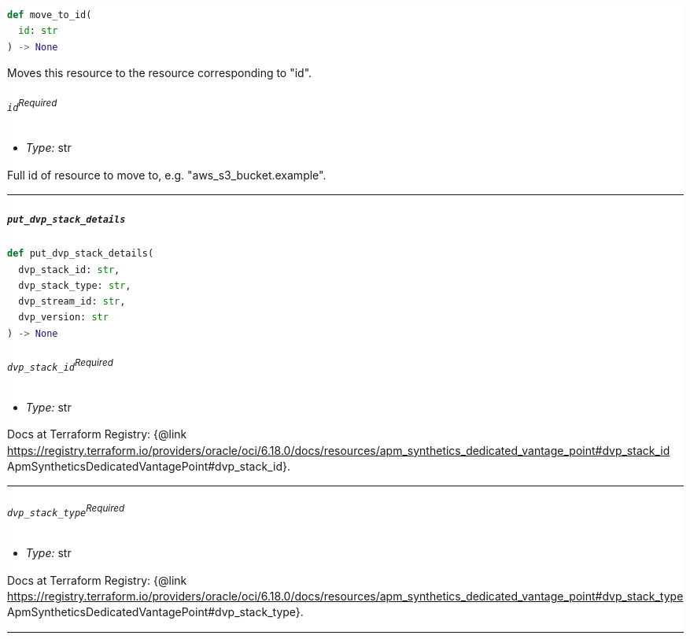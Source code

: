 ```python
def move_to_id(
  id: str
) -> None
```

Moves this resource to the resource corresponding to "id".

###### `id`<sup>Required</sup> <a name="id" id="rhizo-co-terraform-provider-oci.apmSyntheticsDedicatedVantagePoint.ApmSyntheticsDedicatedVantagePoint.moveToId.parameter.id"></a>

- *Type:* str

Full id of resource to move to, e.g. "aws_s3_bucket.example".

---

##### `put_dvp_stack_details` <a name="put_dvp_stack_details" id="rhizo-co-terraform-provider-oci.apmSyntheticsDedicatedVantagePoint.ApmSyntheticsDedicatedVantagePoint.putDvpStackDetails"></a>

```python
def put_dvp_stack_details(
  dvp_stack_id: str,
  dvp_stack_type: str,
  dvp_stream_id: str,
  dvp_version: str
) -> None
```

###### `dvp_stack_id`<sup>Required</sup> <a name="dvp_stack_id" id="rhizo-co-terraform-provider-oci.apmSyntheticsDedicatedVantagePoint.ApmSyntheticsDedicatedVantagePoint.putDvpStackDetails.parameter.dvpStackId"></a>

- *Type:* str

Docs at Terraform Registry: {@link https://registry.terraform.io/providers/oracle/oci/6.18.0/docs/resources/apm_synthetics_dedicated_vantage_point#dvp_stack_id ApmSyntheticsDedicatedVantagePoint#dvp_stack_id}.

---

###### `dvp_stack_type`<sup>Required</sup> <a name="dvp_stack_type" id="rhizo-co-terraform-provider-oci.apmSyntheticsDedicatedVantagePoint.ApmSyntheticsDedicatedVantagePoint.putDvpStackDetails.parameter.dvpStackType"></a>

- *Type:* str

Docs at Terraform Registry: {@link https://registry.terraform.io/providers/oracle/oci/6.18.0/docs/resources/apm_synthetics_dedicated_vantage_point#dvp_stack_type ApmSyntheticsDedicatedVantagePoint#dvp_stack_type}.

---
